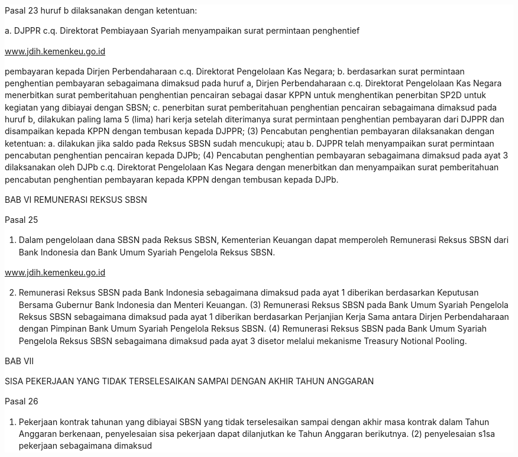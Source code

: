 Pasal 23 huruf b dilaksanakan dengan ketentuan:

a. DJPPR c.q. Direktorat Pembiayaan Syariah menyampaikan surat permintaan
penghentief

www.jdih.kemenkeu.go.id

pembayaran kepada Dirjen Perbendaharaan c.q. Direktorat Pengelolaan Kas
Negara;
b. berdasarkan surat permintaan penghentian pembayaran sebagaimana dimaksud
pada huruf a, Dirjen Perbendaharaan c.q. Direktorat Pengelolaan Kas Negara
menerbitkan surat pemberitahuan penghentian pencairan sebagai dasar KPPN
untuk menghentikan penerbitan SP2D untuk kegiatan yang dibiayai dengan
SBSN;
c. penerbitan surat pemberitahuan penghentian pencairan sebagaimana
dimaksud pada huruf b, dilakukan paling lama 5 (lima) hari kerja setelah
diterimanya surat permintaan penghentian pembayaran dari DJPPR dan
disampaikan kepada KPPN dengan tembusan kepada DJPPR;
(3) Pencabutan penghentian pembayaran dilaksanakan dengan ketentuan:
a. dilakukan jika saldo pada Reksus SBSN sudah mencukupi; atau
b. DJPPR telah menyampaikan surat permintaan pencabutan penghentian
pencairan kepada DJPb;
(4) Pencabutan penghentian pembayaran sebagaimana dimaksud pada ayat 3
dilaksanakan oleh DJPb c.q. Direktorat Pengelolaan Kas Negara dengan
menerbitkan dan menyampaikan surat pemberitahuan pencabutan penghentian
pembayaran kepada KPPN dengan tembusan kepada DJPb.

BAB VI REMUNERASI REKSUS SBSN

Pasal 25

1. Dalam pengelolaan dana SBSN pada Reksus SBSN, Kementerian Keuangan dapat
memperoleh Remunerasi Reksus SBSN dari Bank Indonesia dan Bank Umum Syariah
Pengelola Reksus SBSN.

www.jdih.kemenkeu.go.id

2. Remunerasi Reksus SBSN pada Bank Indonesia sebagaimana dimaksud pada
ayat 1 diberikan berdasarkan Keputusan Bersama Gubernur Bank Indonesia dan
Menteri Keuangan.
(3) Remunerasi Reksus SBSN pada Bank Umum Syariah Pengelola Reksus SBSN
sebagaimana dimaksud pada ayat 1 diberikan berdasarkan Perjanjian Kerja
Sama antara Dirjen Perbendaharaan dengan Pimpinan Bank Umum Syariah
Pengelola Reksus SBSN.
(4) Remunerasi Reksus SBSN pada Bank Umum Syariah Pengelola Reksus SBSN
sebagaimana dimaksud pada ayat 3 disetor melalui mekanisme Treasury
Notional
Pooling.

BAB VII

SISA PEKERJAAN YANG TIDAK TERSELESAIKAN SAMPAI DENGAN AKHIR TAHUN ANGGARAN

Pasal 26

1. Pekerjaan kontrak tahunan yang dibiayai SBSN yang tidak terselesaikan
sampai dengan akhir masa kontrak dalam Tahun Anggaran berkenaan,
penyelesaian sisa pekerjaan dapat dilanjutkan ke Tahun Anggaran berikutnya.
(2) penyelesaian s1sa pekerjaan sebagaimana dimaksud
